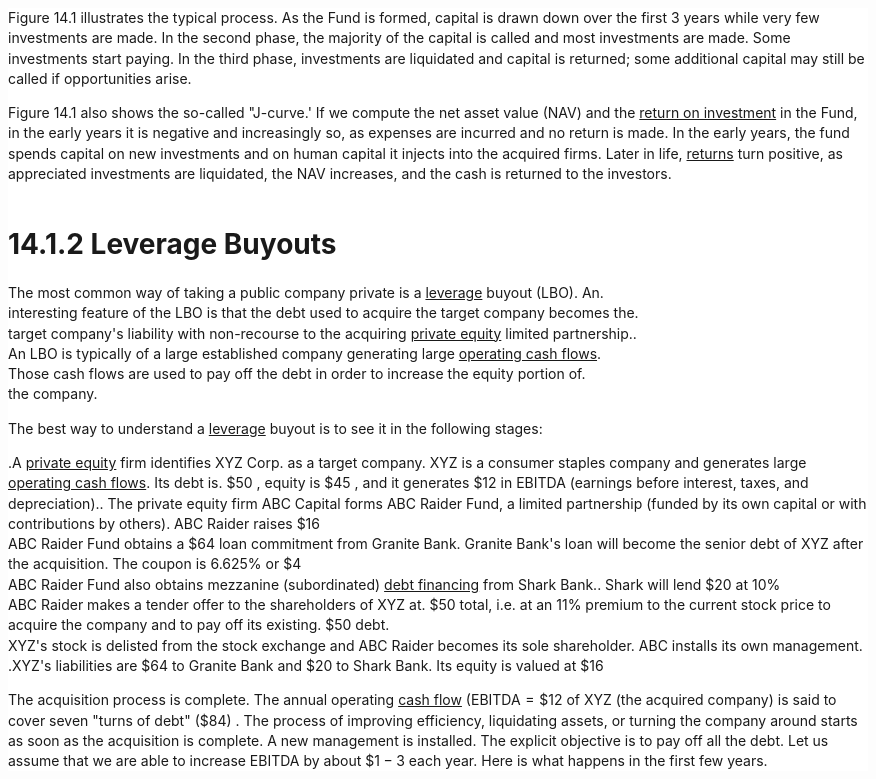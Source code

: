Figure 14.1 illustrates the typical process. As the Fund is formed, capital is drawn down over the first 3 years while very few investments are made. In the second phase, the majority of the capital is called and most investments are made. Some investments start paying. In the third phase, investments are liquidated and capital is returned; some additional capital may still be called if opportunities arise.  

Figure 14.1 also shows the so-called "J-curve.' If we compute the net asset value (NAV) and the [return on investment](.md) in the Fund, in the early years it is negative and increasingly so, as expenses are incurred and no return is made. In the early years, the fund spends capital on new investments and on human capital it injects into the acquired firms. Later in life, [returns](../../../Financial%20Asset%20Pricing%20Theory%20Overview/Chapter%203%20-%20%20Assets,%20Portfolios,%20and%20Arbitrage/Assets.md) turn positive, as appreciated investments are liquidated, the NAV increases, and the cash is returned to the investors.  

# 14.1.2 Leverage Buyouts  

The most common way of taking a public company private is a [leverage](../../../../Advanced%20Investments/Lecture%206-Leverage,%20Tail%20Risk,%20Volatility%20Products.md) buyout (LBO). An.   
interesting feature of the LBO is that the debt used to acquire the target company becomes the.   
target company's liability with non-recourse to the acquiring [private equity](.md) limited partnership..   
An LBO is typically of a large established company generating large [operating cash flows](.md).   
Those cash flows are used to pay off the debt in order to increase the equity portion of.   
the company.  

The best way to understand a [leverage](../../../../Advanced%20Investments/Lecture%206-Leverage,%20Tail%20Risk,%20Volatility%20Products.md) buyout is to see it in the following stages:  

.A [private equity](.md) firm identifies XYZ Corp. as a target company. XYZ is a consumer staples company and generates large [operating cash flows](.md). Its debt is. $\$50$ , equity is $\$45$ , and it generates $\$12$ in EBITDA (earnings before interest, taxes, and depreciation).. The private equity firm ABC Capital forms ABC Raider Fund, a limited partnership (funded by its own capital or with contributions by others). ABC Raider raises $\$16$   
ABC Raider Fund obtains a $\$64$ loan commitment from Granite Bank. Granite Bank's loan will become the senior debt of XYZ after the acquisition. The coupon is $6.625\%$ or $\$4$   
ABC Raider Fund also obtains mezzanine (subordinated) [debt financing](../../../../Contemporary%20Financial%20Intermediation%20Notes/Contemporary%20Financial%20Intermediation%20Notes.md) from Shark Bank.. Shark will lend $\$20$ at $10\%$   
ABC Raider makes a tender offer to the shareholders of XYZ at. $\$50$ total, i.e. at an $11\%$ premium to the current stock price to acquire the company and to pay off its existing. $\$50$ debt.   
XYZ's stock is delisted from the stock exchange and ABC Raider becomes its sole shareholder. ABC installs its own management.   
.XYZ's liabilities are $\$64$ to Granite Bank and $\$20$ to Shark Bank. Its equity is valued at $\$16$  

The acquisition process is complete. The annual operating [cash flow](../../PART%20I%20RELATIVE%20VALUE%20BUILDING%20BLOCKS/Chapter%201%20-%20Purpose%20and%20Structure%20of%20Financial%20Markets/Preview%20of%20the%20Book.md) $(\mathrm{EBITDA}=\$12$ of XYZ (the acquired company) is said to cover seven "turns of debt" $(\$84)$ . The process of improving efficiency, liquidating assets, or turning the company around starts as soon as the acquisition is complete. A new management is installed. The explicit objective is to pay off all the debt. Let us assume that we are able to increase EBITDA by about $\$1-3$ each year. Here is what happens in the first few years.  
